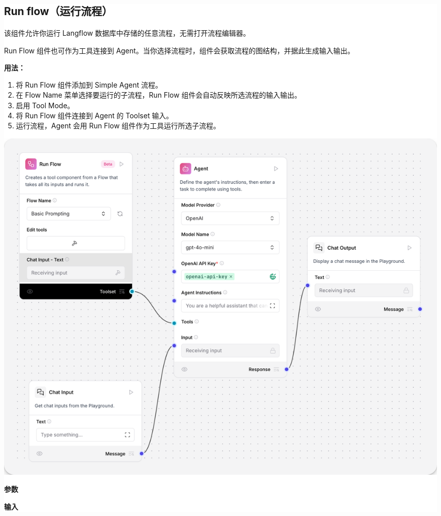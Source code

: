 
## Run flow（运行流程）

该组件允许你运行 Langflow 数据库中存储的任意流程，无需打开流程编辑器。

Run Flow 组件也可作为工具连接到 Agent。当你选择流程时，组件会获取流程的图结构，并据此生成输入输出。

**用法：**

1. 将 Run Flow 组件添加到 Simple Agent 流程。
2. 在 Flow Name 菜单选择要运行的子流程，Run Flow 组件会自动反映所选流程的输入输出。
3. 启用 Tool Mode。
4. 将 Run Flow 组件连接到 Agent 的 Toolset 输入。
5. 运行流程，Agent 会用 Run Flow 组件作为工具运行所选子流程。

![](img/组件/运行流程.png)

**参数**

**输入**
